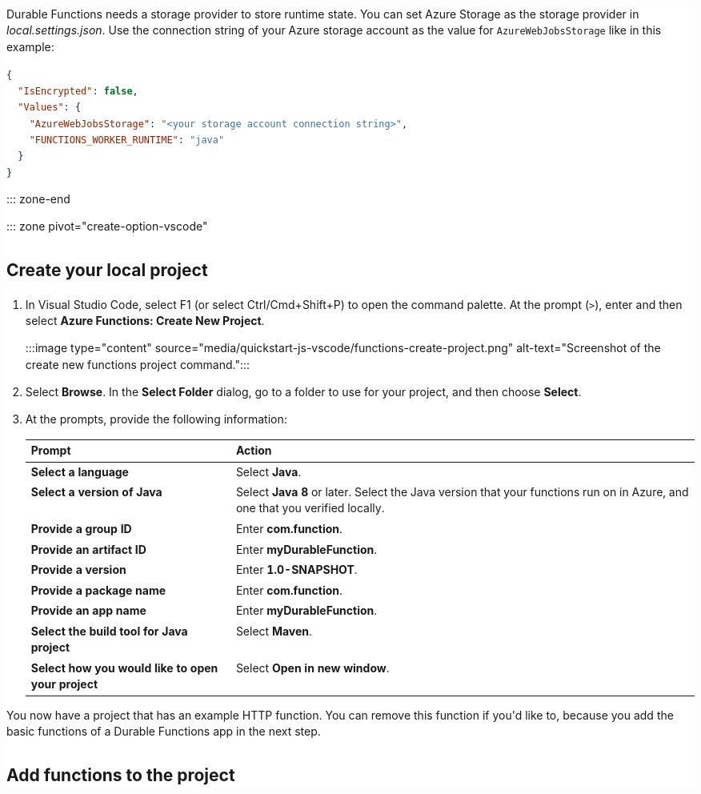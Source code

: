 Durable Functions needs a storage provider to store runtime state. You can set Azure Storage as the storage provider in _local.settings.json_. Use the connection string of your Azure storage account as the value for `AzureWebJobsStorage` like in this example:

```json
{
  "IsEncrypted": false,
  "Values": {
    "AzureWebJobsStorage": "<your storage account connection string>",
    "FUNCTIONS_WORKER_RUNTIME": "java"
  }
}
```

::: zone-end

::: zone pivot="create-option-vscode"

## Create your local project

1. In Visual Studio Code, select F1 (or select Ctrl/Cmd+Shift+P) to open the command palette. At the prompt (`>`), enter and then select  **Azure Functions: Create New Project**.

   :::image type="content" source="media/quickstart-js-vscode/functions-create-project.png" alt-text="Screenshot of the create new functions project command.":::

1. Select **Browse**. In the **Select Folder** dialog, go to a folder to use for your project, and then choose **Select**.

1. At the prompts, provide the following information:

    | Prompt | Action |
    |--|--|
    | **Select a language** | Select **Java**. |
    | **Select a version of Java** | Select **Java 8** or later. Select the Java version that your functions run on in Azure, and one that you verified locally. |
    | **Provide a group ID** | Enter **com.function**. |
    | **Provide an artifact ID** | Enter **myDurableFunction**. |
    | **Provide a version** | Enter **1.0-SNAPSHOT**. |
    | **Provide a package name** | Enter **com.function**. |
    | **Provide an app name** | Enter **myDurableFunction**. |
    | **Select the build tool for Java project** | Select **Maven**. |
    | **Select how you would like to open your project** | Select **Open in new window**. |

You now have a project that has an example HTTP function. You can remove this function if you'd like to, because you add the basic functions of a Durable Functions app in the next step.  

## Add functions to the project
